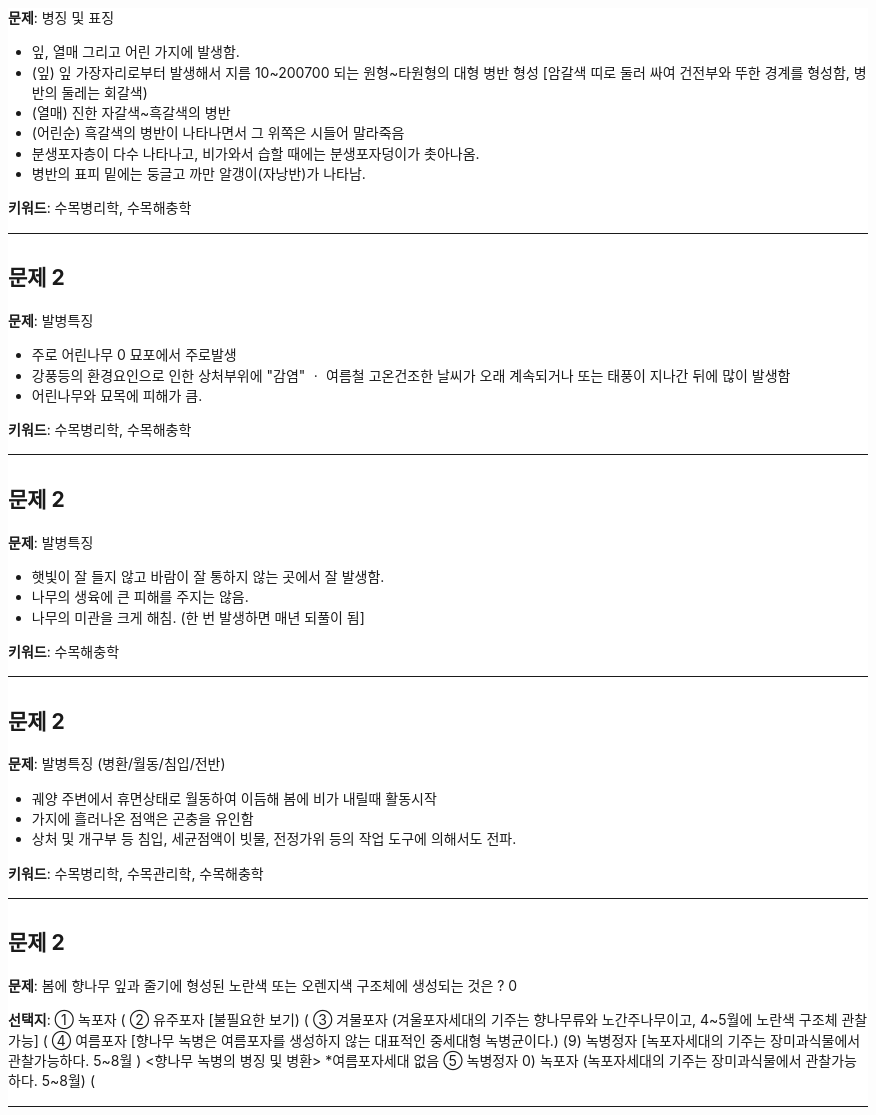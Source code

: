 **문제**: 병징 및 표징
* 잎, 열매 그리고 어린 가지에 발생함.
* (잎) 잎 가장자리로부터 발생해서 지름 10~200700 되는 원형~타원형의 대형 병반 형성 [암갈색 띠로 둘러
싸여 건전부와 뚜한 경계를 형성함, 병반의 둘레는 회갈색)
* (열매) 진한 자갈색~흑갈색의 병반
* (어린순) 흑갈색의 병반이 나타나면서 그 위쪽은 시들어 말라죽음
* 분생포자층이 다수 나타나고, 비가와서 습할 때에는 분생포자덩이가 촛아나옴.
* 병반의 표피 밑에는 둥글고 까만 알갱이(자낭반)가 나타남.

**키워드**: 수목병리학, 수목해충학

---

## 문제 2

**문제**: 발병특징
* 주로 어린나무 0 묘포에서 주로발생
* 강풍등의 환경요인으로 인한 상처부위에 "감염"
ㆍ 여름철 고온건조한 날씨가 오래 계속되거나 또는 태풍이 지나간 뒤에 많이 발생함
* 어린나무와 묘목에 피해가 큼.

**키워드**: 수목병리학, 수목해충학

---

## 문제 2

**문제**: 발병특징
* 햇빛이 잘 들지 않고 바람이 잘 통하지 않는 곳에서 잘 발생함.
* 나무의 생육에 큰 피해를 주지는 않음.
* 나무의 미관을 크게 해침. (한 번 발생하면 매년 되풀이 됨]

**키워드**: 수목해충학

---

## 문제 2

**문제**: 발병특징 (병환/월동/침입/전반)
* 궤양 주변에서 휴면상태로 월동하여 이듬해 봄에 비가 내릴때 활동시작
* 가지에 흘러나온 점액은 곤충을 유인함
* 상처 및 개구부 등 침입, 세균점액이 빗물, 전정가위 등의 작업 도구에 의해서도 전파.

**키워드**: 수목병리학, 수목관리학, 수목해충학

---

## 문제 2

**문제**: 봄에 향나무 잎과 줄기에 형성된 노란색 또는 오렌지색 구조체에 생성되는 것은 ?
0

**선택지**:
① 녹포자 (
② 유주포자 [불필요한 보기)
(
③ 겨물포자 (겨울포자세대의 기주는 향나무류와 노간주나무이고, 4~5월에 노란색 구조체 관찰가능]
(
④ 여름포자 [향나무 녹병은 여름포자를 생성하지 않는 대표적인 중세대형 녹병균이다.)
(9) 녹병정자 [녹포자세대의 기주는 장미과식물에서 관찰가능하다. 5~8월 )
<향나무 녹병의 병징 및 병환>
*여름포자세대 없음
⑤ 녹병정자
0) 녹포자 (녹포자세대의 기주는 장미과식물에서 관찰가능하다. 5~8월)
(

---